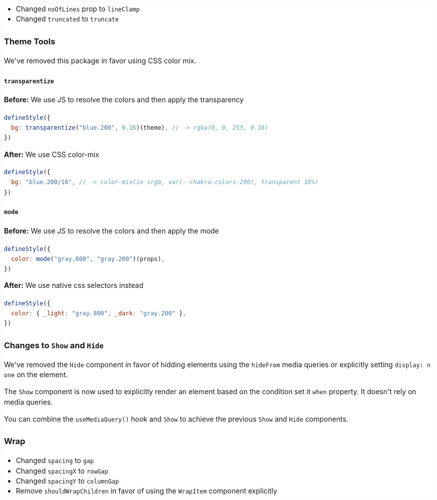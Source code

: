 - Changed `noOfLines` prop to `lineClamp`
- Changed `truncated` to `truncate`

### Theme Tools

We've removed this package in favor using CSS color mix.

#### `transparentize`

**Before:** We use JS to resolve the colors and then apply the transparency

```jsx
defineStyle({
  bg: transparentize("blue.200", 0.16)(theme), // -> rgba(0, 0, 255, 0.16)
})
```

**After:** We use CSS color-mix

```jsx
defineStyle({
  bg: "blue.200/16", // -> color-mix(in srgb, var(--chakra-colors-200), transparent 16%)
})
```

#### `mode`

**Before:** We use JS to resolve the colors and then apply the mode

```jsx
defineStyle({
  color: mode("gray.800", "gray.200")(props),
})
```

**After:** We use native css selectors instead

```jsx
defineStyle({
  color: { _light: "gray.800", _dark: "gray.200" },
})
```

### Changes to `Show` and `Hide`

We've removed the `Hide` component in favor of hidding elements using the
`hideFrom` media queries or explicitly setting `display: none` on the element.

The `Show` component is now used to explicitly render an element based on the
condition set it `when` property. It doesn't rely on media queries.

You can combine the `useMediaQuery()` hook and `Show` to achieve the previous
`Show` and `Hide` components.

### Wrap

- Changed `spacing` to `gap`
- Changed `spacingX` to `rowGap`
- Changed `spacingY` to `columnGap`
- Remove `shouldWrapChildren` in favor of using the `WrapItem` component
  explicitly
